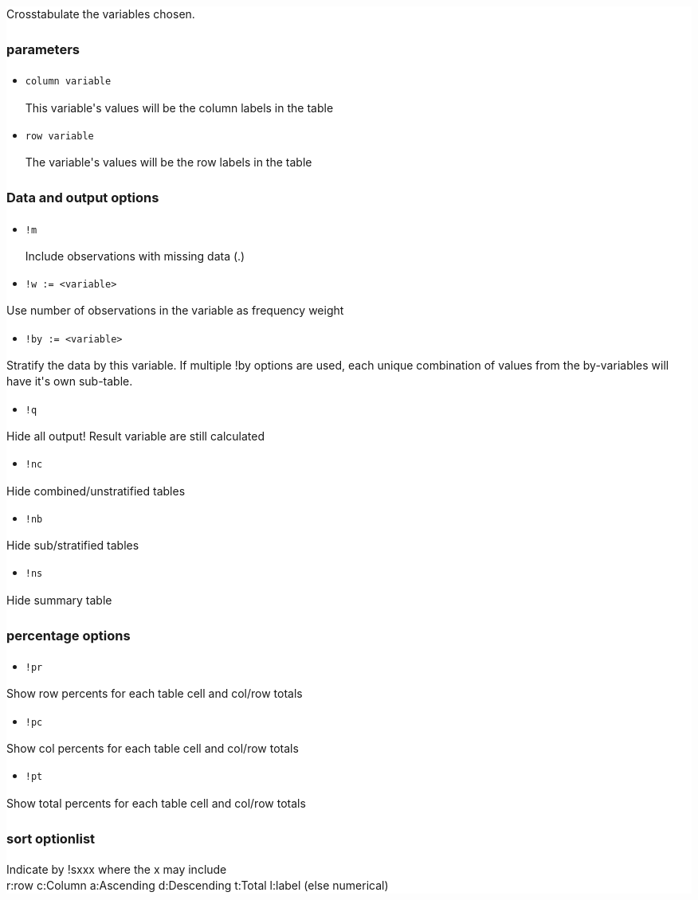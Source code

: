 Crosstabulate the variables chosen.

### parameters

- `column variable`

  This variable's values will be the column labels in the table
  
- `row variable`

  The variable's values will be the row labels in the table
  
###  Data and output options

- `!m`

  Include observations with missing data (.)

- `!w := <variable>`

 Use number of observations in the variable as frequency weight

- `!by := <variable>`

 Stratify the data by this variable. If multiple !by options are used, each unique combination of values from the by-variables will have it's own sub-table.

- `!q`

 Hide all output! Result variable are still calculated

- `!nc`

 Hide combined/unstratified tables

- `!nb`

 Hide sub/stratified tables

- `!ns`

 Hide summary table

### percentage options

- `!pr`

 Show row percents for each table cell and col/row totals

- `!pc`

 Show col percents for each table cell and col/row totals

- `!pt`

 Show total percents for each table cell and col/row totals

### sort optionlist

Indicate by !sxxx where the x may include<br/>
           r:row c:Column a:Ascending d:Descending t:Total l:label (else numerical)
